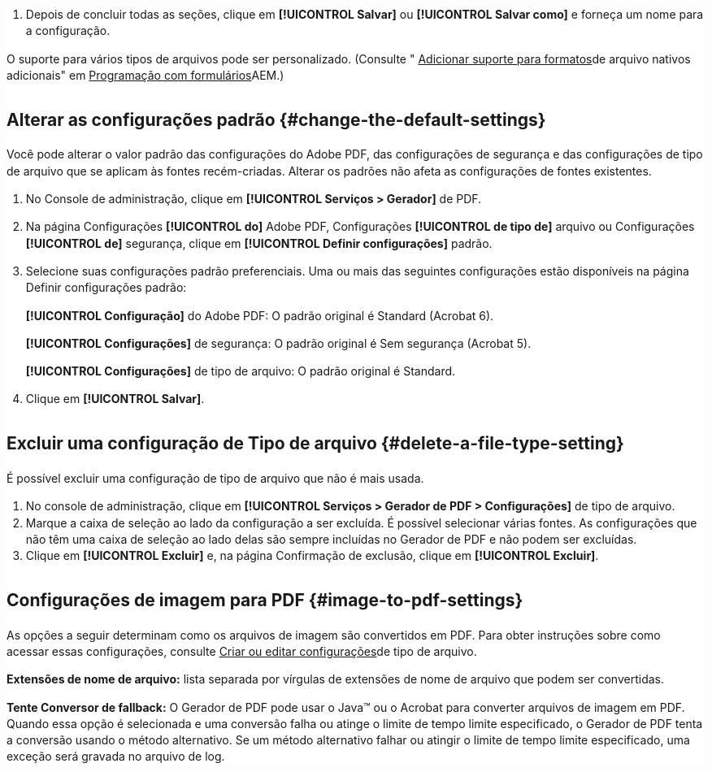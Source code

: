 1. Depois de concluir todas as seções, clique em **[!UICONTROL Salvar]** ou **[!UICONTROL Salvar como]** e forneça um nome para a configuração.

O suporte para vários tipos de arquivos pode ser personalizado. (Consulte &quot; [Adicionar suporte para formatos](https://help.adobe.com/en_US/AEMForms/6.1/ProgramLC/WS624e3cba99b79e12e69a9941333732bac8-7756.2.html)de arquivo nativos adicionais&quot; em [Programação com formulários](https://www.adobe.com/go/learn_lc_programming_11)AEM.)

## Alterar as configurações padrão {#change-the-default-settings}

Você pode alterar o valor padrão das configurações do Adobe PDF, das configurações de segurança e das configurações de tipo de arquivo que se aplicam às fontes recém-criadas. Alterar os padrões não afeta as configurações de fontes existentes.

1. No Console de administração, clique em **[!UICONTROL Serviços > Gerador]** de PDF.
1. Na página Configurações **[!UICONTROL do]** Adobe PDF, Configurações **[!UICONTROL de tipo de]** arquivo ou Configurações **[!UICONTROL de]** segurança, clique em **[!UICONTROL Definir configurações]** padrão.
1. Selecione suas configurações padrão preferenciais. Uma ou mais das seguintes configurações estão disponíveis na página Definir configurações padrão:

   **[!UICONTROL Configuração]** do Adobe PDF: O padrão original é Standard (Acrobat 6).

   **[!UICONTROL Configurações]** de segurança: O padrão original é Sem segurança (Acrobat 5).

   **[!UICONTROL Configurações]** de tipo de arquivo: O padrão original é Standard.

1. Clique em **[!UICONTROL Salvar]**.

## Excluir uma configuração de Tipo de arquivo {#delete-a-file-type-setting}

É possível excluir uma configuração de tipo de arquivo que não é mais usada.

1. No console de administração, clique em **[!UICONTROL Serviços > Gerador de PDF > Configurações]** de tipo de arquivo.
1. Marque a caixa de seleção ao lado da configuração a ser excluída. É possível selecionar várias fontes. As configurações que não têm uma caixa de seleção ao lado delas são sempre incluídas no Gerador de PDF e não podem ser excluídas.
1. Clique em **[!UICONTROL Excluir]** e, na página Confirmação de exclusão, clique em **[!UICONTROL Excluir]**.

## Configurações de imagem para PDF {#image-to-pdf-settings}

As opções a seguir determinam como os arquivos de imagem são convertidos em PDF. Para obter instruções sobre como acessar essas configurações, consulte [Criar ou editar configurações](configuring-file-type-settings.md#create-or-edit-file-type-settings)de tipo de arquivo.

**Extensões de nome de arquivo:** lista separada por vírgulas de extensões de nome de arquivo que podem ser convertidas.

**Tente Conversor de fallback:** O Gerador de PDF pode usar o Java™ ou o Acrobat para converter arquivos de imagem em PDF. Quando essa opção é selecionada e uma conversão falha ou atinge o limite de tempo limite especificado, o Gerador de PDF tenta a conversão usando o método alternativo. Se um método alternativo falhar ou atingir o limite de tempo limite especificado, uma exceção será gravada no arquivo de log.
